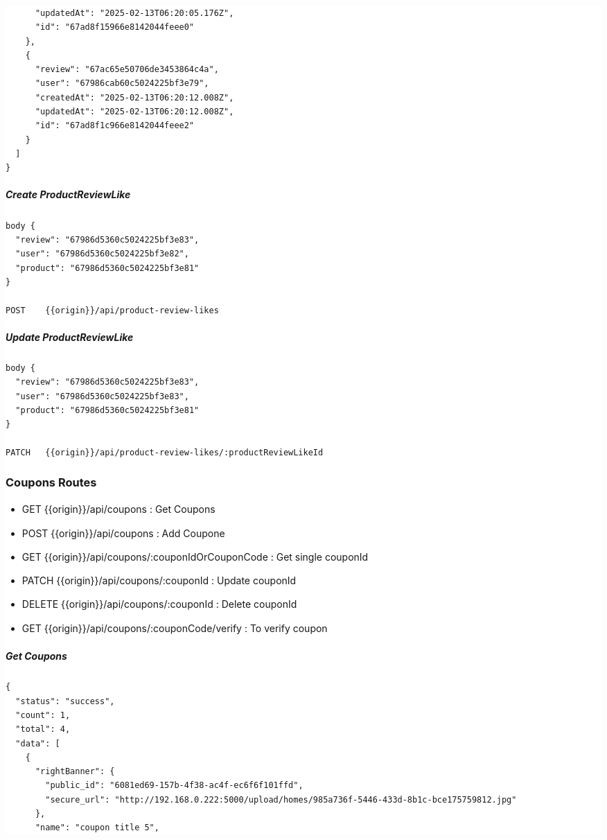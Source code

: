 ```
      "updatedAt": "2025-02-13T06:20:05.176Z",
      "id": "67ad8f15966e8142044feee0"
    },
    {
      "review": "67ac65e50706de3453864c4a",
      "user": "67986cab60c5024225bf3e79",
      "createdAt": "2025-02-13T06:20:12.008Z",
      "updatedAt": "2025-02-13T06:20:12.008Z",
      "id": "67ad8f1c966e8142044feee2"
    }
  ]
}
```

##### Create ProductReviewLike
```
body {
  "review": "67986d5360c5024225bf3e83",
  "user": "67986d5360c5024225bf3e82",
  "product": "67986d5360c5024225bf3e81"
}

POST 	{{origin}}/api/product-review-likes
```


##### Update ProductReviewLike
```
body {
  "review": "67986d5360c5024225bf3e83",
  "user": "67986d5360c5024225bf3e83",
  "product": "67986d5360c5024225bf3e81"
}

PATCH 	{{origin}}/api/product-review-likes/:productReviewLikeId
```







### Coupons Routes
- GET 	{{origin}}/api/coupons                                                 	: Get Coupons
- POST 	{{origin}}/api/coupons                                                 	: Add Coupone
- GET 	{{origin}}/api/coupons/:couponIdOrCouponCode                            : Get single couponId
- PATCH {{origin}}/api/coupons/:couponId                                    	: Update couponId
- DELETE {{origin}}/api/coupons/:couponId                                   	: Delete couponId

- GET 	{{origin}}/api/coupons/:couponCode/verify 				: To verify coupon


##### Get Coupons
```
{
  "status": "success",
  "count": 1,
  "total": 4,
  "data": [
    {
      "rightBanner": {
        "public_id": "6081ed69-157b-4f38-ac4f-ec6f6f101ffd",
        "secure_url": "http://192.168.0.222:5000/upload/homes/985a736f-5446-433d-8b1c-bce175759812.jpg"
      },
      "name": "coupon title 5",
```